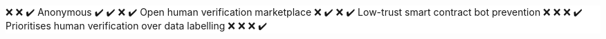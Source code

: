    <td>❌
   </td>
   <td>❌
   </td>
   <td>✔️
   </td>
  </tr>
  <tr>
   <td>Anonymous
   </td>
   <td>✔️
   </td>
   <td>✔️
   </td>
   <td>❌
   </td>
   <td>✔️
   </td>
  </tr>
  <tr>
   <td>Open human verification marketplace
   </td>
   <td>❌
   </td>
   <td>✔️
   </td>
   <td>❌
   </td>
   <td>✔️
   </td>
  </tr>
  <tr>
   <td>Low-trust smart contract bot prevention
   </td>
   <td>❌
   </td>
   <td>❌
   </td>
   <td>❌
   </td>
   <td>✔️
   </td>
  </tr>
  <tr>
   <td>Prioritises human verification over data labelling
   </td>
   <td>❌
   </td>
   <td>❌
   </td>
   <td>❌
   </td>
   <td>✔️
   </td>
  </tr>
</table>
